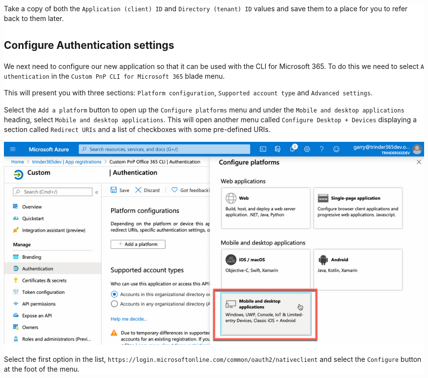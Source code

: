 Take a copy of both the `Application (client) ID` and `Directory (tenant) ID` values and save them to a place for you to refer back to them later.

## Configure Authentication settings

We next need to configure our new application so that it can be used with the CLI for Microsoft 365. To do this we need to select `Authentication` in the `Custom PnP CLI for Microsoft 365` blade menu.

This will present you with three sections: `Platform configuration`, `Supported account type` and `Advanced settings`.

Select the `Add a platform` button to open up the `Configure platforms` menu and under the `Mobile and desktop applications` heading, select `Mobile and desktop applications`. This will open another menu called `Configure Desktop + Devices` displaying a section called `Redirect URIs` and a list of checkboxes with some pre-defined URIs.

[![Configure platforms](../images/using-own-identity/configure-platforms.png)](../images/using-own-identity/configure-platforms.png)

Select the first option in the list, `https://login.microsoftonline.com/common/oauth2/nativeclient` and select the `Configure` button at the foot of the menu.
